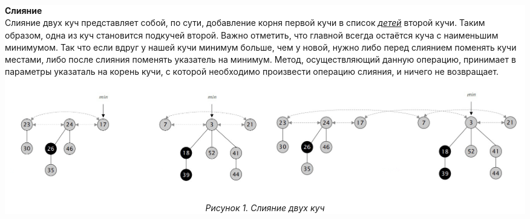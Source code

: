
<strong id="merge">Слияние</strong> <br>
Слияние двух куч представляет собой, по сути, добавление корня первой кучи в список [*детей*](#child) второй кучи. Таким образом, одна из куч становится подкучей второй. Важно отметить, что главной всегда остаётся куча с наименьшим минимумом. Так что если вдруг у нашей кучи минимум больше, чем у новой, нужно либо перед слиянием поменять кучи местами, либо после слияния поменять указатель на минимум.
Метод, осуществляющий данную операцию, принимает в параметры указаталь на корень кучи, с которой необходимо произвести операцию слияния, и ничего не возвращает.

<div>
    <div style="display: flex; justify-content: center">
        <img style="margin: 0px 5px" width="50%" src="./Images/merge_img1.png"/>
        <img style="margin: 0px 5px" width="48%" src="./Images/merge_img2.png">
    </div>
    <p style="font-style: italic; text-align: center">Рисунок 1. Слияние двух куч</p>
</div>
